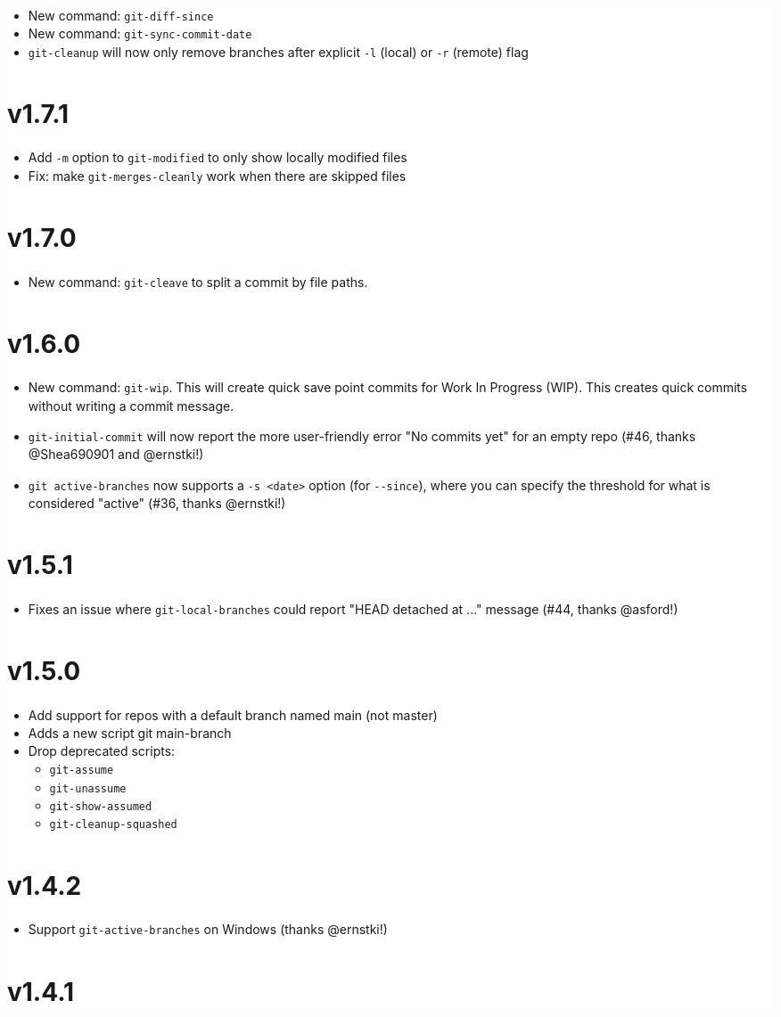 - New command: `git-diff-since`
- New command: `git-sync-commit-date`
- `git-cleanup` will now only remove branches after explicit `-l` (local) or `-r` (remote) flag

# v1.7.1

- Add `-m` option to `git-modified` to only show locally modified files
- Fix: make `git-merges-cleanly` work when there are skipped files

# v1.7.0

- New command: `git-cleave` to split a commit by file paths.

# v1.6.0

- New command: `git-wip`. This will create quick save point
  commits for Work In Progress (WIP). This creates quick commits
  without writing a commit message.

- `git-initial-commit` will now report the more user-friendly error "No commits
  yet" for an empty repo (#46, thanks @Shea690901 and @ernstki!)

- `git active-branches` now supports a `-s <date>` option (for `--since`),
  where you can specify the threshold for what is considered "active" (#36,
  thanks @ernstki!)

# v1.5.1

- Fixes an issue where `git-local-branches` could report "HEAD detached at ..."
  message (#44, thanks @asford!)

# v1.5.0

- Add support for repos with a default branch named main (not master)
- Adds a new script git main-branch
- Drop deprecated scripts:
  - `git-assume`
  - `git-unassume`
  - `git-show-assumed`
  - `git-cleanup-squashed`

# v1.4.2

- Support `git-active-branches` on Windows (thanks @ernstki!)

# v1.4.1
